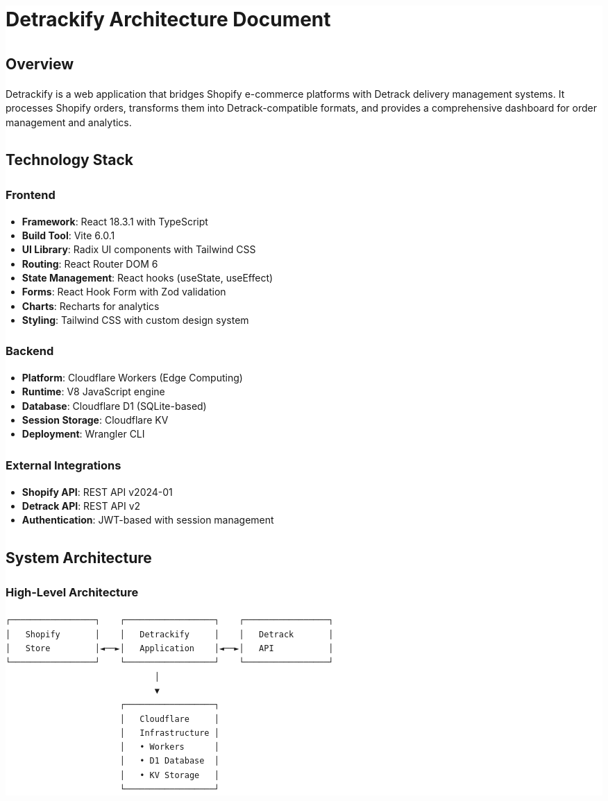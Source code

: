 # Detrackify Architecture Document

## Overview

Detrackify is a web application that bridges Shopify e-commerce platforms with Detrack delivery management systems. It processes Shopify orders, transforms them into Detrack-compatible formats, and provides a comprehensive dashboard for order management and analytics.

## Technology Stack

### Frontend
- **Framework**: React 18.3.1 with TypeScript
- **Build Tool**: Vite 6.0.1
- **UI Library**: Radix UI components with Tailwind CSS
- **Routing**: React Router DOM 6
- **State Management**: React hooks (useState, useEffect)
- **Forms**: React Hook Form with Zod validation
- **Charts**: Recharts for analytics
- **Styling**: Tailwind CSS with custom design system

### Backend
- **Platform**: Cloudflare Workers (Edge Computing)
- **Runtime**: V8 JavaScript engine
- **Database**: Cloudflare D1 (SQLite-based)
- **Session Storage**: Cloudflare KV
- **Deployment**: Wrangler CLI

### External Integrations
- **Shopify API**: REST API v2024-01
- **Detrack API**: REST API v2
- **Authentication**: JWT-based with session management

## System Architecture

### High-Level Architecture

```
┌─────────────────┐    ┌──────────────────┐    ┌─────────────────┐
│   Shopify       │    │   Detrackify     │    │   Detrack       │
│   Store         │◄──►│   Application    │◄──►│   API           │
└─────────────────┘    └──────────────────┘    └─────────────────┘
                              │
                              ▼
                       ┌──────────────────┐
                       │   Cloudflare     │
                       │   Infrastructure │
                       │   • Workers      │
                       │   • D1 Database  │
                       │   • KV Storage   │
                       └──────────────────┘
```
